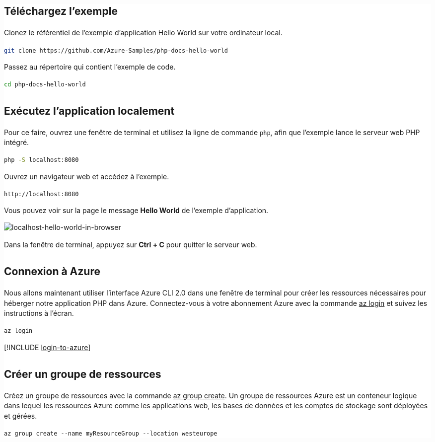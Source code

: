## <a name="download-the-sample"></a>Téléchargez l’exemple

Clonez le référentiel de l’exemple d’application Hello World sur votre ordinateur local.

```bash
git clone https://github.com/Azure-Samples/php-docs-hello-world
```

Passez au répertoire qui contient l’exemple de code.

```bash
cd php-docs-hello-world
```

## <a name="run-the-app-locally"></a>Exécutez l’application localement

Pour ce faire, ouvrez une fenêtre de terminal et utilisez la ligne de commande `php`, afin que l’exemple lance le serveur web PHP intégré.

```bash
php -S localhost:8080
```

Ouvrez un navigateur web et accédez à l’exemple.

```bash
http://localhost:8080
```

Vous pouvez voir sur la page le message **Hello World** de l’exemple d’application.

![localhost-hello-world-in-browser](media/app-service-web-get-started-php/localhost-hello-world-in-browser.png)

Dans la fenêtre de terminal, appuyez sur **Ctrl + C** pour quitter le serveur web.

## <a name="log-in-to-azure"></a>Connexion à Azure

Nous allons maintenant utiliser l’interface Azure CLI 2.0 dans une fenêtre de terminal pour créer les ressources nécessaires pour héberger notre application PHP dans Azure. Connectez-vous à votre abonnement Azure avec la commande [az login](/cli/azure/#login) et suivez les instructions à l’écran.

```azurecli
az login
```


[!INCLUDE [login-to-azure](../../includes/configure-deployment-user.md)]

## <a name="create-a-resource-group"></a>Créer un groupe de ressources

Créez un groupe de ressources avec la commande [az group create](/cli/azure/group#create). Un groupe de ressources Azure est un conteneur logique dans lequel les ressources Azure comme les applications web, les bases de données et les comptes de stockage sont déployées et gérées.

```azurecli
az group create --name myResourceGroup --location westeurope
```
